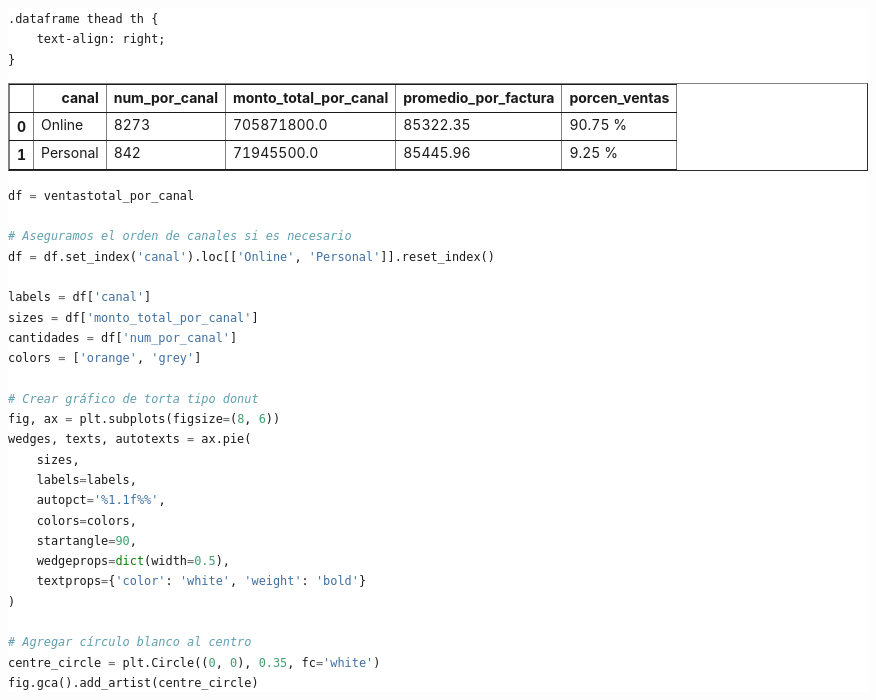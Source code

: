     .dataframe thead th {
        text-align: right;
    }
</style>
<table border="1" class="dataframe">
  <thead>
    <tr style="text-align: right;">
      <th></th>
      <th>canal</th>
      <th>num_por_canal</th>
      <th>monto_total_por_canal</th>
      <th>promedio_por_factura</th>
      <th>porcen_ventas</th>
    </tr>
  </thead>
  <tbody>
    <tr>
      <th>0</th>
      <td>Online</td>
      <td>8273</td>
      <td>705871800.0</td>
      <td>85322.35</td>
      <td>90.75 %</td>
    </tr>
    <tr>
      <th>1</th>
      <td>Personal</td>
      <td>842</td>
      <td>71945500.0</td>
      <td>85445.96</td>
      <td>9.25 %</td>
    </tr>
  </tbody>
</table>
</div>




```python
df = ventastotal_por_canal

# Aseguramos el orden de canales si es necesario
df = df.set_index('canal').loc[['Online', 'Personal']].reset_index()

labels = df['canal']
sizes = df['monto_total_por_canal']
cantidades = df['num_por_canal']
colors = ['orange', 'grey']

# Crear gráfico de torta tipo donut
fig, ax = plt.subplots(figsize=(8, 6))
wedges, texts, autotexts = ax.pie(
    sizes,
    labels=labels,
    autopct='%1.1f%%',
    colors=colors,
    startangle=90,
    wedgeprops=dict(width=0.5),
    textprops={'color': 'white', 'weight': 'bold'}
)

# Agregar círculo blanco al centro
centre_circle = plt.Circle((0, 0), 0.35, fc='white')
fig.gca().add_artist(centre_circle)

```